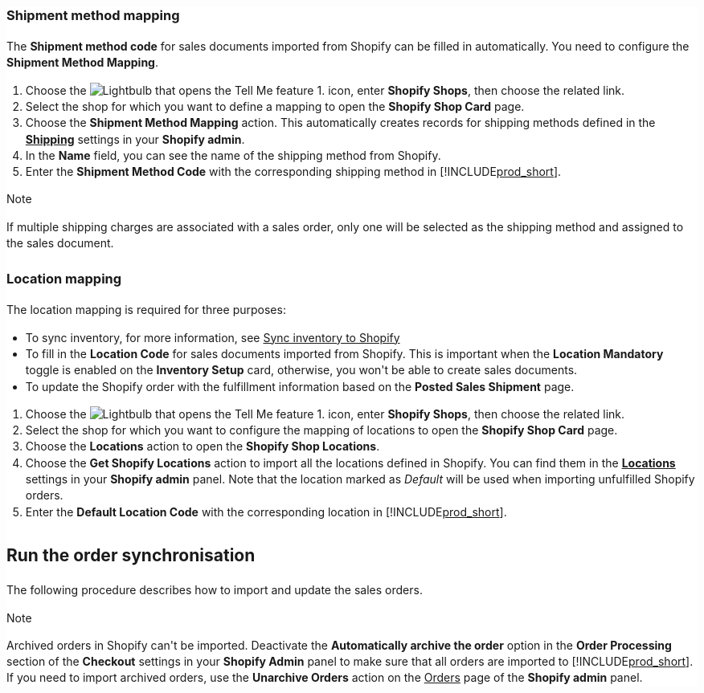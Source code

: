 ### Shipment method mapping

The **Shipment method code** for sales documents imported from Shopify can be filled in automatically. You need to configure the **Shipment Method Mapping**.

1. Choose the ![Lightbulb that opens the Tell Me feature 1.](../media/ui-search/search_small.png "Tell me what you want to do") icon, enter **Shopify Shops**, then choose the related link.
2. Select the shop for which you want to define a mapping to open the **Shopify Shop Card** page.
3. Choose the **Shipment Method Mapping** action. This automatically creates records for shipping methods defined in the [**Shipping**](https://www.shopify.com/admin/settings/payments) settings in your **Shopify admin**.
4. In the **Name** field, you can see the name of the shipping method from Shopify.
5. Enter the **Shipment Method Code** with the corresponding shipping method in [!INCLUDE[prod_short](../includes/prod_short.md)].

> [!NOTE]  
> If multiple shipping charges are associated with a sales order, only one will be selected as the shipping method and assigned to the sales document.

### Location mapping

The location mapping is required for three purposes:

* To sync inventory, for more information, see [Sync inventory to Shopify](synchronize-items.md#sync-inventory-to-shopify)
* To fill in the **Location Code** for sales documents imported from Shopify. This is important when the **Location Mandatory** toggle is enabled on the **Inventory Setup** card, otherwise, you won't be able to create sales documents.
* To update the Shopify order with the fulfillment information based on the **Posted Sales Shipment** page.

1. Choose the ![Lightbulb that opens the Tell Me feature 1.](../media/ui-search/search_small.png "Tell me what you want to do") icon, enter **Shopify Shops**, then choose the related link.
2. Select the shop for which you want to configure the mapping of locations to open the **Shopify Shop Card** page.
3. Choose the **Locations** action to open the **Shopify Shop Locations**.
4. Choose the **Get Shopify Locations** action to import all the locations defined in Shopify. You can find them in the [**Locations**](https://www.shopify.com/admin/settings/locations) settings in your **Shopify admin** panel. Note that the location marked as *Default* will be used when importing unfulfilled Shopify orders.
5. Enter the **Default Location Code** with the corresponding location in [!INCLUDE[prod_short](../includes/prod_short.md)].

## Run the order synchronisation

The following procedure describes how to import and update the sales orders.

> [!NOTE]  
> Archived orders in Shopify can't be imported. Deactivate the **Automatically archive the order** option in the **Order Processing** section of the **Checkout** settings in your **Shopify Admin** panel to make sure that all orders are imported to [!INCLUDE[prod_short](../includes/prod_short.md)]. If you need to import archived orders, use the **Unarchive Orders** action on the [Orders](https://www.shopify.com/admin/orders) page of the **Shopify admin** panel.
